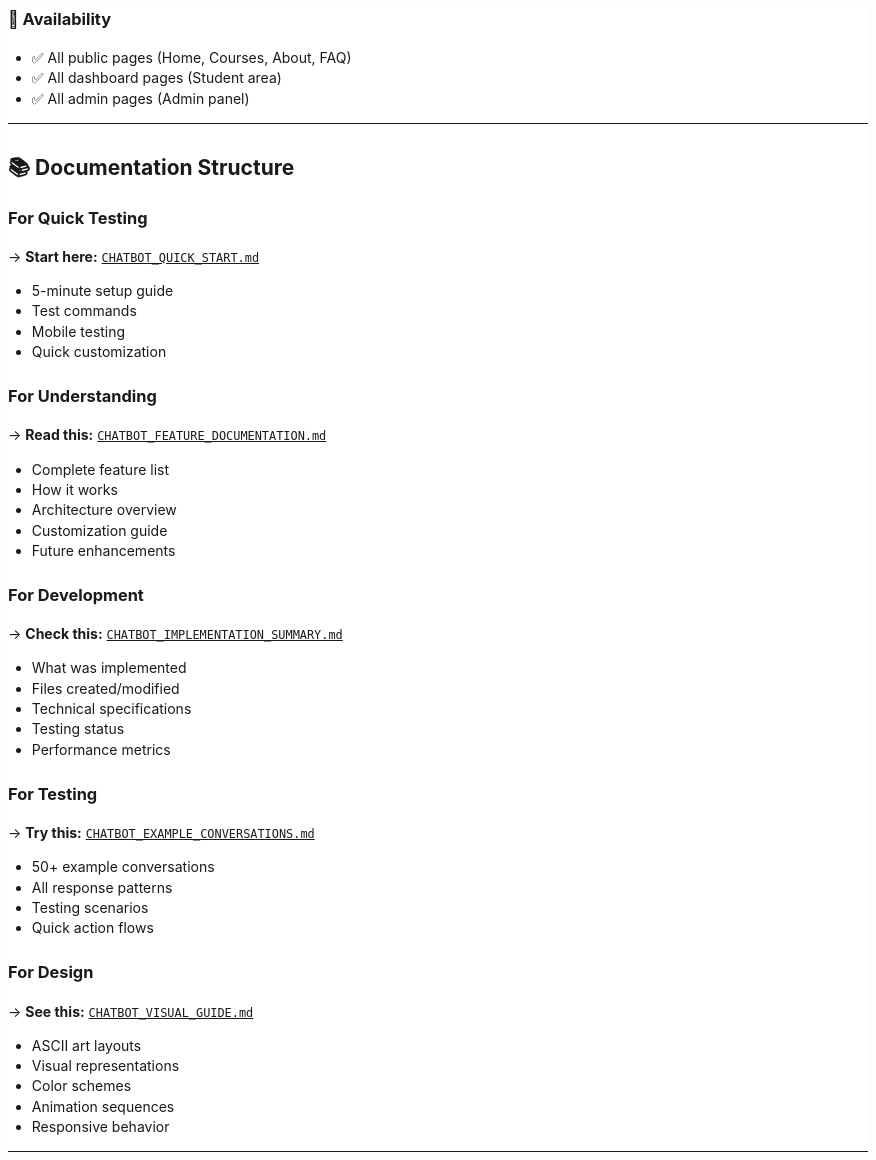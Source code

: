 ### 📱 Availability
- ✅ All public pages (Home, Courses, About, FAQ)
- ✅ All dashboard pages (Student area)
- ✅ All admin pages (Admin panel)

---

## 📚 Documentation Structure

### For Quick Testing
→ **Start here:** [`CHATBOT_QUICK_START.md`](./CHATBOT_QUICK_START.md)
- 5-minute setup guide
- Test commands
- Mobile testing
- Quick customization

### For Understanding
→ **Read this:** [`CHATBOT_FEATURE_DOCUMENTATION.md`](./CHATBOT_FEATURE_DOCUMENTATION.md)
- Complete feature list
- How it works
- Architecture overview
- Customization guide
- Future enhancements

### For Development
→ **Check this:** [`CHATBOT_IMPLEMENTATION_SUMMARY.md`](./CHATBOT_IMPLEMENTATION_SUMMARY.md)
- What was implemented
- Files created/modified
- Technical specifications
- Testing status
- Performance metrics

### For Testing
→ **Try this:** [`CHATBOT_EXAMPLE_CONVERSATIONS.md`](./CHATBOT_EXAMPLE_CONVERSATIONS.md)
- 50+ example conversations
- All response patterns
- Testing scenarios
- Quick action flows

### For Design
→ **See this:** [`CHATBOT_VISUAL_GUIDE.md`](./CHATBOT_VISUAL_GUIDE.md)
- ASCII art layouts
- Visual representations
- Color schemes
- Animation sequences
- Responsive behavior

---
